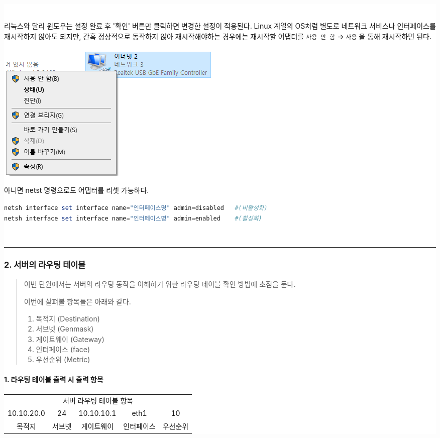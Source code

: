   <br/>

   리눅스와 달리 윈도우는 설정 완료 후 '확인' 버튼만 클릭하면 변경한 설정이 적용된다. Linux 계열의 OS처럼 별도로 네트워크 서비스나 인터페이스를 재시작하지 않아도 되지만, 간혹 정상적으로 동작하지 않아 재시작해야하는 경우에는 재시작할 어댑터를 `사용 안 함` → `사용` 을 통해 재시작하면 된다.

  ​	![윈도우 네트워크 재시작](.\Window_networkrestart.png)

   아니면 netst 명령으로도 어댑터를 리셋 가능하다.

  ```powershell
  netsh interface set interface name="인터페이스명" admin=disabled   #(비활성화)
  netsh interface set interface name="인터페이스명" admin=enabled    #(활성화)
  ```

<br/>

---

### 2. 서버의 라우팅 테이블

> 이번 단원에서는 서버의 라우팅 동작을 이해하기 위한 라우팅 테이블 확인 방법에 초점을 둔다.
>
> 이번에 살펴볼 항목들은 아래와 같다.
>
> 1. 목적지 (Destination)
> 2. 서브넷 (Genmask)
> 3. 게이트웨이 (Gateway)
> 4. 인터페이스 (face)
> 5. 우선순위 (Metric)

#### 1. 라우팅 테이블 출력 시 출력 항목

<table>
    <tr style="text-align:center;">
        <td colspan="5">서버 라우팅 테이블 항목</td>
    </tr>
    <tr style="text-align:center;">
        <td>10.10.20.0</td>
        <td>24</td>
        <td>10.10.10.1</td>
        <td>eth1</td>
        <td>10</td>
    </tr>
    <tr style="text-align:center;">
        <td>목적지</td>
        <td>서브넷</td>
        <td>게이트웨이</td>
        <td>인터페이스</td>
        <td>우선순위</td>
    </tr>
</table>
